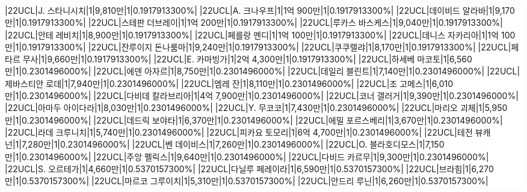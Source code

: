 |22UCL|J. 스타니시치|1|9,810만|1|0.1917913300%|
|22UCL|A. 크나우프|1|1억 900만|1|0.1917913300%|
|22UCL|데이비드 알라바|1|9,170만|1|0.1917913300%|
|22UCL|스테판 더브레이|1|1억 200만|1|0.1917913300%|
|22UCL|루카스 바스케스|1|9,040만|1|0.1917913300%|
|22UCL|안테 레비치|1|8,900만|1|0.1917913300%|
|22UCL|페를랑 멘디|1|1억 100만|1|0.1917913300%|
|22UCL|데니스 자카리아|1|1억 100만|1|0.1917913300%|
|22UCL|잔루이지 돈나룸마|1|9,240만|1|0.1917913300%|
|22UCL|쿠쿠렐랴|1|8,170만|1|0.1917913300%|
|22UCL|페타르 무사|1|9,660만|1|0.1917913300%|
|22UCL|E. 카마빙가|1|2억 4,300만|1|0.1917913300%|
|22UCL|하세베 마코토|1|6,560만|1|0.2301496000%|
|22UCL|에덴 아자르|1|8,750만|1|0.2301496000%|
|22UCL|데일리 블린트|1|7,140만|1|0.2301496000%|
|22UCL|제바스티안 로데|1|7,940만|1|0.2301496000%|
|22UCL|엠레 잔|1|8,110만|1|0.2301496000%|
|22UCL|조 고메스|1|6,010만|1|0.2301496000%|
|22UCL|다비데 칼라브리아|1|4억 7,900만|1|0.2301496000%|
|22UCL|코너 갤러거|1|9,390만|1|0.2301496000%|
|22UCL|아마두 아이다라|1|8,030만|1|0.2301496000%|
|22UCL|Y. 무코코|1|7,430만|1|0.2301496000%|
|22UCL|마리오 괴체|1|5,950만|1|0.2301496000%|
|22UCL|데드릭 보야타|1|6,370만|1|0.2301496000%|
|22UCL|에밀 포르스베리|1|3,670만|1|0.2301496000%|
|22UCL|라데 크루니치|1|5,740만|1|0.2301496000%|
|22UCL|피카요 토모리|1|6억 4,700만|1|0.2301496000%|
|22UCL|테전 뷰캐넌|1|7,280만|1|0.2301496000%|
|22UCL|벤 데이비스|1|7,260만|1|0.2301496000%|
|22UCL|O. 블라호디모스|1|7,150만|1|0.2301496000%|
|22UCL|주앙 펠릭스|1|9,640만|1|0.2301496000%|
|22UCL|다비드 카르무|1|9,300만|1|0.2301496000%|
|22UCL|S. 오르테가|1|4,660만|1|0.5370157300%|
|22UCL|다닐루 페레이라|1|6,590만|1|0.5370157300%|
|22UCL|브라힘|1|6,270만|1|0.5370157300%|
|22UCL|마르코 그루이치|1|5,310만|1|0.5370157300%|
|22UCL|안드리 루닌|1|6,260만|1|0.5370157300%|